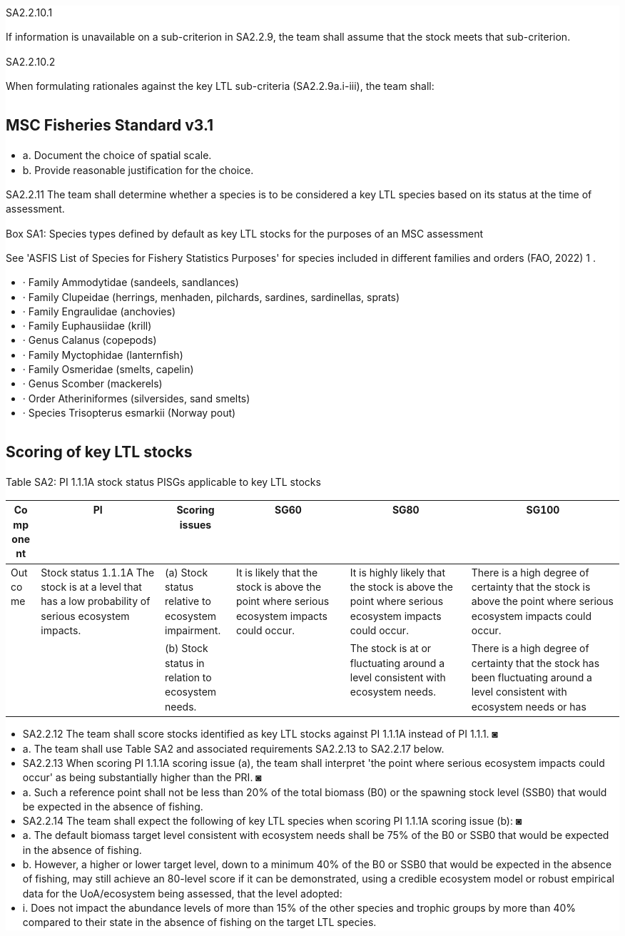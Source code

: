 SA2.2.10.1

If information is unavailable on a sub-criterion in SA2.2.9, the team shall assume that the stock meets that sub-criterion.

SA2.2.10.2

When formulating rationales against the key LTL sub-criteria (SA2.2.9a.i-iii), the team shall:

## MSC Fisheries Standard v3.1

- a. Document the choice of spatial scale.
- b. Provide reasonable justification for the choice.

SA2.2.11 The team shall determine whether a species is to be considered a key LTL species based on its status at the time of assessment.

Box SA1: Species types defined by default as key LTL stocks for the purposes of an MSC assessment

See 'ASFIS List of Species for Fishery Statistics Purposes' for species included in different families and orders (FAO, 2022) 1 .

- · Family Ammodytidae (sandeels, sandlances)
- · Family Clupeidae (herrings, menhaden, pilchards, sardines, sardinellas, sprats)
- · Family Engraulidae (anchovies)
- · Family Euphausiidae (krill)
- · Genus Calanus (copepods)
- · Family Myctophidae (lanternfish)
- · Family Osmeridae (smelts, capelin)
- · Genus Scomber (mackerels)
- · Order Atheriniformes (silversides, sand smelts)
- · Species Trisopterus esmarkii (Norway pout)

## Scoring of key LTL stocks

Table SA2: PI 1.1.1A stock status PISGs applicable to key LTL stocks

| Component   | PI                                                                                                           | Scoring  issues                                        | SG60                                                                                                 | SG80                                                                                                        | SG100                                                                                                                                  |
|-------------|--------------------------------------------------------------------------------------------------------------|--------------------------------------------------------|------------------------------------------------------------------------------------------------------|-------------------------------------------------------------------------------------------------------------|----------------------------------------------------------------------------------------------------------------------------------------|
| Outcome     | Stock status   1.1.1A The stock is  at a level that  has a low  probability of  serious  ecosystem  impacts. | (a)  Stock status  relative to  ecosystem  impairment. | It is  likely  that  the stock is  above the  point where  serious  ecosystem  impacts could  occur. | It is  highly  likely  that the  stock is above  the point  where serious  ecosystem  impacts could  occur. | There is a  high degree  of certainty that the stock  is above the  point where  serious  ecosystem  impacts could  occur.             |
|             |                                                                                                              | (b)  Stock status  in relation to  ecosystem  needs.   |                                                                                                      | The stock is  at or  fluctuating  around a level  consistent  with  ecosystem  needs.                       | There is a  high degree  of certainty that the stock  has been  fluctuating  around a level  consistent  with  ecosystem  needs or has |

- SA2.2.12 The team shall score stocks identified as key LTL stocks against PI 1.1.1A instead of PI 1.1.1. ◙
- a. The team shall use Table SA2 and associated requirements SA2.2.13 to SA2.2.17 below.
- SA2.2.13 When scoring PI 1.1.1A scoring issue (a), the team shall interpret 'the point where serious ecosystem impacts could occur' as being substantially higher than the PRI. ◙
- a. Such a reference point shall not be less than 20% of the total biomass (B0) or the spawning stock level (SSB0) that would be expected in the absence of fishing.
- SA2.2.14 The team shall expect the following of key LTL species when scoring PI 1.1.1A scoring issue (b): ◙
- a. The default biomass target level consistent with ecosystem needs shall be 75% of the B0 or SSB0 that would be expected in the absence of fishing.
- b. However, a higher or lower target level, down to a minimum 40% of the B0 or SSB0 that would be expected in the absence of fishing, may still achieve an 80-level score if it can be demonstrated, using a credible ecosystem model or robust empirical data for the UoA/ecosystem being assessed, that the level adopted:
- i. Does not impact the abundance levels of more than 15% of the other species and trophic groups by more than 40% compared to their state in the absence of fishing on the target LTL species.
